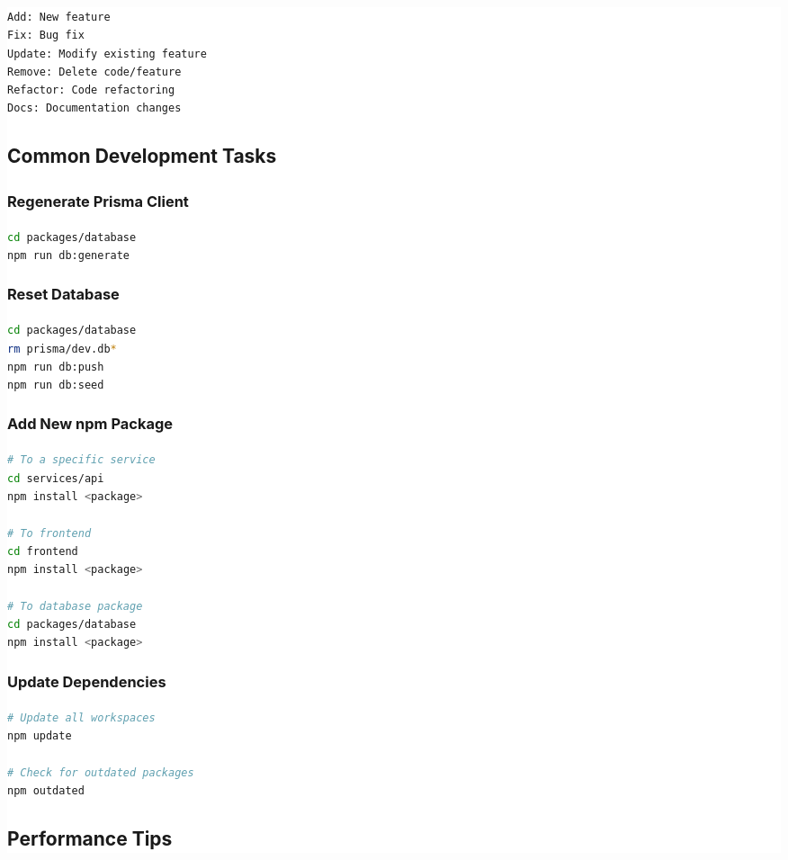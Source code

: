 ```
Add: New feature
Fix: Bug fix
Update: Modify existing feature
Remove: Delete code/feature
Refactor: Code refactoring
Docs: Documentation changes
```

## Common Development Tasks

### Regenerate Prisma Client
```bash
cd packages/database
npm run db:generate
```

### Reset Database
```bash
cd packages/database
rm prisma/dev.db*
npm run db:push
npm run db:seed
```

### Add New npm Package
```bash
# To a specific service
cd services/api
npm install <package>

# To frontend
cd frontend
npm install <package>

# To database package
cd packages/database
npm install <package>
```

### Update Dependencies
```bash
# Update all workspaces
npm update

# Check for outdated packages
npm outdated
```

## Performance Tips
